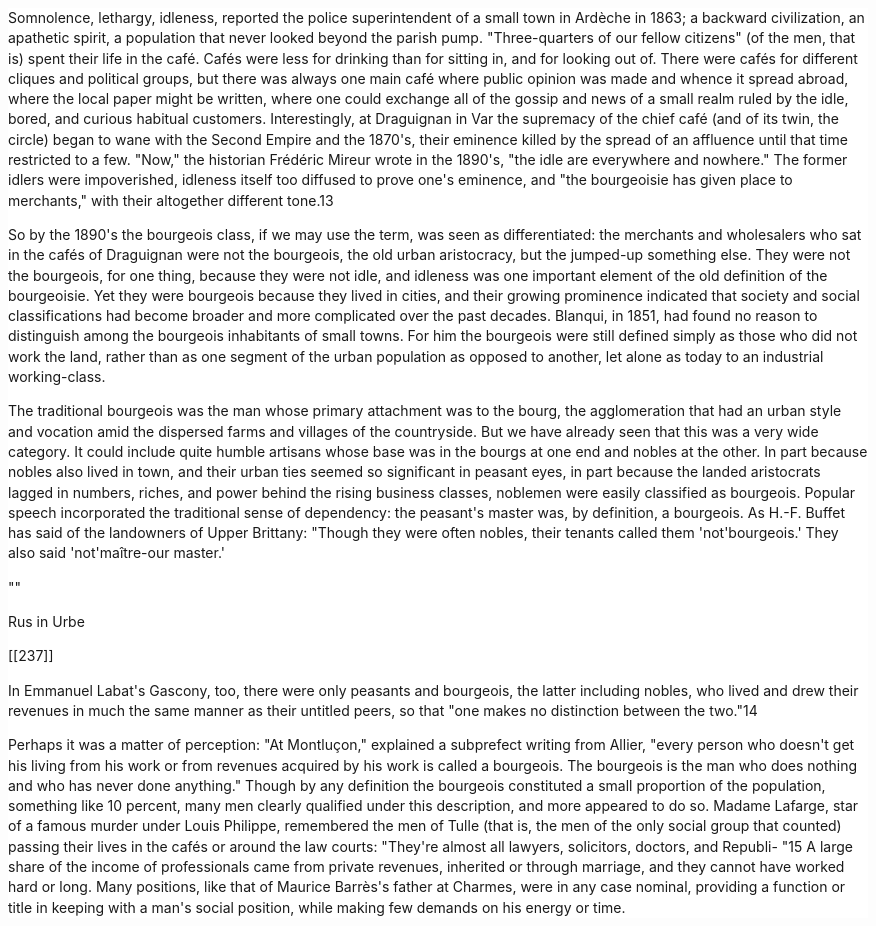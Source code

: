 Somnolence, lethargy, idleness, reported the police superintendent of a small town in Ardèche in 1863; a backward civilization, an apathetic spirit, a population that never looked beyond the parish pump. "Three-quarters of our fellow citizens" (of the men, that is) spent their life in the café. Cafés were less for drinking than for sitting in, and for looking out of. There were cafés for different cliques and political groups, but there was always one main café where public opinion was made and whence it spread abroad, where the local paper might be written, where one could exchange all of the gossip and news of a small realm ruled by the idle, bored, and curious habitual customers. Interestingly, at Draguignan in Var the supremacy of the chief café (and of its twin, the circle) began to wane with the Second Empire and the 1870's, their eminence killed by the spread of an affluence until that time restricted to a few. "Now," the historian Frédéric Mireur wrote in the 1890's, "the idle are everywhere and nowhere." The former idlers were impoverished, idleness itself too diffused to prove one's eminence, and "the bourgeoisie has given place to merchants," with their altogether different tone.13 

So by the 1890's the bourgeois class, if we may use the term, was seen as differentiated: the merchants and wholesalers who sat in the cafés of Draguignan were not the bourgeois, the old urban aristocracy, but the jumped-up something else. They were not the bourgeois, for one thing, because they were not idle, and idleness was one important element of the old definition of the bourgeoisie. Yet they were bourgeois because they lived in cities, and their growing prominence indicated that society and social classifications had become broader and more complicated over the past decades. Blanqui, in 1851, had found no reason to distinguish among the bourgeois inhabitants of small towns. For him the bourgeois were still defined simply as those who did not work the land, rather than as one segment of the urban population as opposed to another, let alone as today to an industrial working-class. 

The traditional bourgeois was the man whose primary attachment was to the bourg, the agglomeration that had an urban style and vocation amid the dispersed farms and villages of the countryside. But we have already seen that this was a very wide category. It could include quite humble artisans whose base was in the bourgs at one end and nobles at the other. In part because nobles also lived in town, and their urban ties seemed so significant in peasant eyes, in part because the landed aristocrats lagged in numbers, riches, and power behind the rising business classes, noblemen were easily classified as bourgeois. Popular speech incorporated the traditional sense of dependency: the peasant's master was, by definition, a bourgeois. As H.-F. Buffet has said of the landowners of Upper Brittany: "Though they were often nobles, their tenants called them 'not'bourgeois.' They also said 'not'maître-our master.' 

"" 

Rus in Urbe 

[[237]]

In Emmanuel Labat's Gascony, too, there were only peasants and bourgeois, the latter including nobles, who lived and drew their revenues in much the same manner as their untitled peers, so that "one makes no distinction between the two."14 

Perhaps it was a matter of perception: "At Montluçon," explained a subprefect writing from Allier, "every person who doesn't get his living from his work or from revenues acquired by his work is called a bourgeois. The bourgeois is the man who does nothing and who has never done anything." Though by any definition the bourgeois constituted a small proportion of the population, something like 10 percent, many men clearly qualified under this description, and more appeared to do so. Madame Lafarge, star of a famous murder under Louis Philippe, remembered the men of Tulle (that is, the men of the only social group that counted) passing their lives in the cafés or around the law courts: "They're almost all lawyers, solicitors, doctors, and Republi- "15 A large share of the income of professionals came from private revenues, inherited or through marriage, and they cannot have worked hard or long. Many positions, like that of Maurice Barrès's father at Charmes, were in any case nominal, providing a function or title in keeping with a man's social position, while making few demands on his energy or time. 
